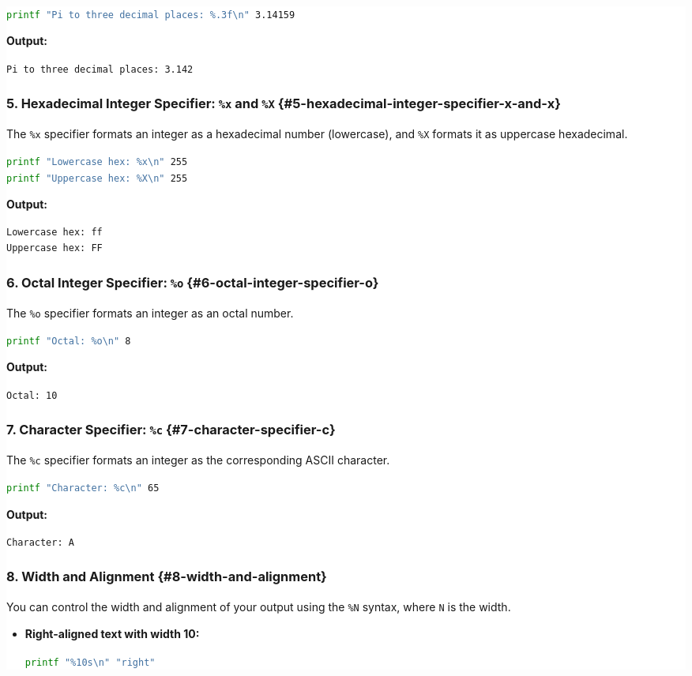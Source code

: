 ``` bash
printf "Pi to three decimal places: %.3f\n" 3.14159
```

**Output:**

    Pi to three decimal places: 3.142

### 5. **Hexadecimal Integer Specifier: `%x` and `%X`** {#5-hexadecimal-integer-specifier-x-and-x}

The `%x` specifier formats an integer as a hexadecimal number
(lowercase), and `%X` formats it as uppercase hexadecimal.

``` bash
printf "Lowercase hex: %x\n" 255
printf "Uppercase hex: %X\n" 255
```

**Output:**

    Lowercase hex: ff
    Uppercase hex: FF

### 6. **Octal Integer Specifier: `%o`** {#6-octal-integer-specifier-o}

The `%o` specifier formats an integer as an octal number.

``` bash
printf "Octal: %o\n" 8
```

**Output:**

    Octal: 10

### 7. **Character Specifier: `%c`** {#7-character-specifier-c}

The `%c` specifier formats an integer as the corresponding ASCII
character.

``` bash
printf "Character: %c\n" 65
```

**Output:**

    Character: A

### 8. **Width and Alignment** {#8-width-and-alignment}

You can control the width and alignment of your output using the `%N`
syntax, where `N` is the width.

-   **Right-aligned text with width 10:**

    ``` bash
    printf "%10s\n" "right"
    ```
